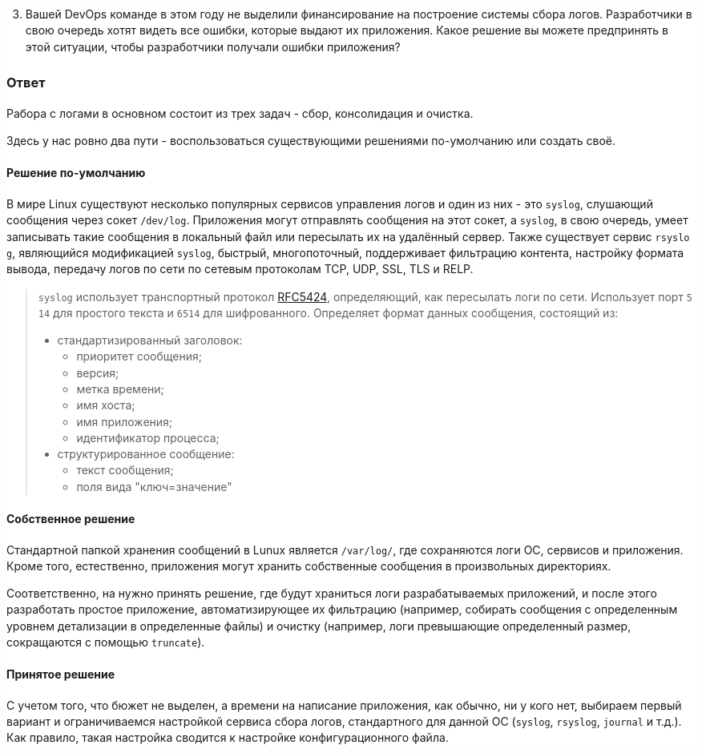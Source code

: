 3. Вашей DevOps команде в этом году не выделили финансирование на построение системы сбора логов. Разработчики в свою 
очередь хотят видеть все ошибки, которые выдают их приложения. Какое решение вы можете предпринять в этой ситуации, 
чтобы разработчики получали ошибки приложения?


### Ответ

Рабора с логами в основном состоит из трех задач - сбор, консолидация и очистка.

Здесь у нас ровно два пути - воспользоваться существующими решениями по-умолчанию или создать своё.

#### Решение по-умолчанию

В мире Linux существуют несколько популярных сервисов управления логов и один из них - это
`syslog`, слушающий сообщения через сокет `/dev/log`. Приложения могут отправлять сообщения на этот
сокет, а `syslog`, в свою очередь, умеет записывать такие сообщения в локальный файл или пересылать
их на удалённый сервер.
Также существует сервис `rsyslog`, являющийся модификацией `syslog`, быстрый, многопоточный,
поддерживает фильтрацию контента, настройку формата вывода, передачу логов по сети по сетевым 
протоколам TCP, UDP, SSL, TLS и RELP.

> `syslog` использует транспортный протокол
> [RFC5424](https://datatracker.ietf.org/doc/html/rfc5424#section-6), определяющий, как пересылать
> логи по сети. Использует порт `514` для простого текста и `6514` для шифрованного.
> Определяет формат данных сообщения, состоящий из:
> - стандартизированный заголовок:
>   - приоритет сообщения;
>   - версия; 
>   - метка времени;
>   - имя хоста;
>   - имя приложения;
>   - идентификатор процесса;
> - структурированное сообщение:
>   - текст сообщения; 
>   - поля вида "ключ=значение"

#### Собственное решение

Стандартной папкой хранения сообщений в Lunux является `/var/log/`, где сохраняются логи ОС,
сервисов и приложения. Кроме того, естественно, приложения могут хранить собственные сообщения
в произвольных директориях.

Соответственно, на нужно принять решение, где будут храниться логи разрабатываемых приложений, и
после этого разработать простое приложение, автоматизирующее их фильтрацию (например, собирать
сообщения с определенным уровнем детализации в определенные файлы) и очистку (например, логи
превышающие определенный размер, сокращаются с помощью `truncate`).

#### Принятое решение

С учетом того, что бюжет не выделен, а времени на написание приложения, как обычно, ни у кого нет,
выбираем первый вариант и ограничиваемся настройкой сервиса сбора логов, стандартного для данной OC
(`syslog`, `rsyslog`, `journal` и т.д.). Как правило, такая настройка сводится к настройке
конфигурационного файла.
